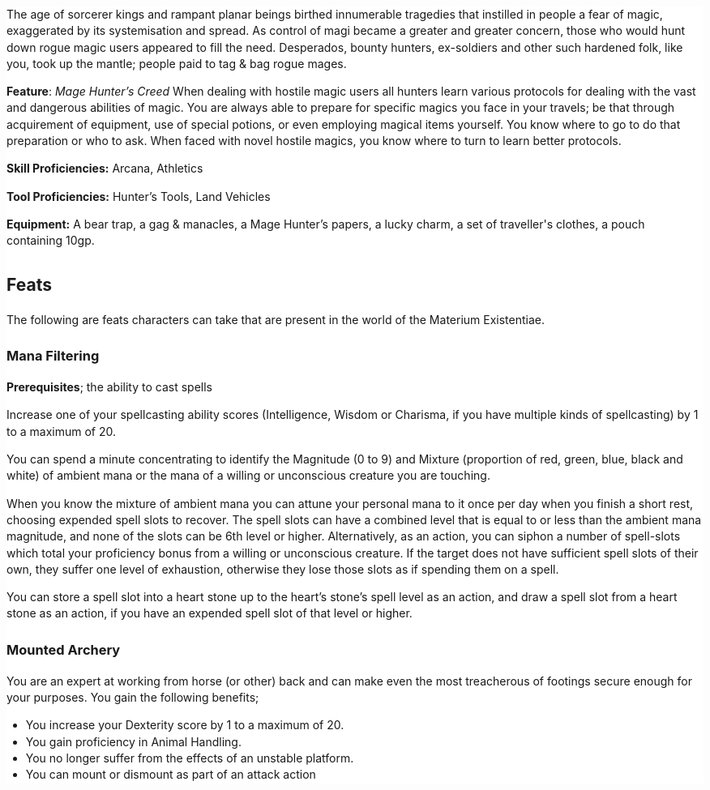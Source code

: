 The age of sorcerer kings and rampant planar beings birthed innumerable tragedies that instilled in people a fear of magic, exaggerated by its systemisation and spread. As control of magi became a greater and greater concern, those who would hunt down rogue magic users appeared to fill the need. Desperados, bounty hunters, ex-soldiers and other such hardened folk, like you, took up the mantle; people paid to tag & bag rogue mages. 

**Feature**: *Mage Hunter’s Creed*
When dealing with hostile magic users all hunters learn various protocols for dealing with the vast and dangerous abilities of magic. You are always able to prepare for specific magics you face in your travels; be that through acquirement of equipment, use of special potions, or even employing magical items yourself. You know where to go to do that preparation or who to ask. When faced with novel hostile magics, you know where to turn to learn better protocols.

**Skill Proficiencies:** Arcana, Athletics

**Tool Proficiencies:** Hunter’s Tools, Land Vehicles

**Equipment:** A bear trap, a gag & manacles, a Mage Hunter’s papers, a lucky charm, a set of traveller's clothes, a pouch containing 10gp.

## Feats

The following are feats characters can take that are present in the world of the Materium Existentiae. 

### Mana Filtering

**Prerequisites**; the ability to cast spells

Increase one of your spellcasting ability scores (Intelligence, Wisdom or Charisma, if you have multiple kinds of spellcasting) by 1 to a maximum of 20.

You can spend a minute concentrating to identify the Magnitude (0 to 9) and Mixture (proportion of red, green, blue, black and white) of ambient mana or the mana of a willing or unconscious creature you are touching.

When you know the mixture of ambient mana you can attune your personal mana to it once per day when you finish a short rest, choosing expended spell slots to recover. The spell slots can have a combined level that is equal to or less than the ambient mana magnitude, and none of the slots can be 6th level or higher. Alternatively, as an action, you can siphon a number of spell-slots which total your proficiency bonus from a willing or unconscious creature. If the target does not have sufficient spell slots of their own, they suffer one level of exhaustion, otherwise they lose those slots as if spending them on a spell.

You can store a spell slot into a heart stone up to the heart’s stone’s spell level as an action, and draw a spell slot from a heart stone as an action, if you have an expended spell slot of that level or higher.

### Mounted Archery

You are an expert at working from horse (or other) back and can make even the most treacherous of footings secure enough for your purposes. You gain the following benefits;
- You increase your Dexterity score by 1 to a maximum of 20.
- You gain proficiency in Animal Handling.
- You no longer suffer from the effects of an unstable platform.
- You can mount or dismount as part of an attack action
